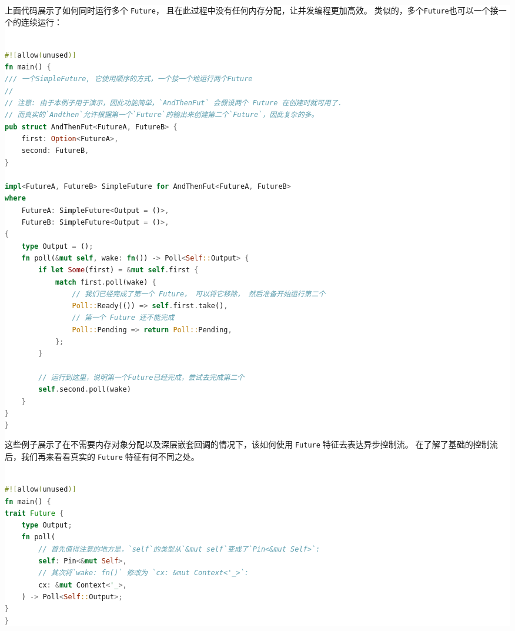 上面代码展示了如何同时运行多个 `Future`， 且在此过程中没有任何内存分配，让并发编程更加高效。 类似的，多个`Future`也可以一个接一个的连续运行：

```rust

#![allow(unused)]
fn main() {
/// 一个SimpleFuture, 它使用顺序的方式，一个接一个地运行两个Future
//
// 注意: 由于本例子用于演示，因此功能简单，`AndThenFut` 会假设两个 Future 在创建时就可用了.
// 而真实的`Andthen`允许根据第一个`Future`的输出来创建第二个`Future`，因此复杂的多。
pub struct AndThenFut<FutureA, FutureB> {
    first: Option<FutureA>,
    second: FutureB,
}

impl<FutureA, FutureB> SimpleFuture for AndThenFut<FutureA, FutureB>
where
    FutureA: SimpleFuture<Output = ()>,
    FutureB: SimpleFuture<Output = ()>,
{
    type Output = ();
    fn poll(&mut self, wake: fn()) -> Poll<Self::Output> {
        if let Some(first) = &mut self.first {
            match first.poll(wake) {
                // 我们已经完成了第一个 Future， 可以将它移除， 然后准备开始运行第二个
                Poll::Ready(()) => self.first.take(),
                // 第一个 Future 还不能完成
                Poll::Pending => return Poll::Pending,
            };
        }

        // 运行到这里，说明第一个Future已经完成，尝试去完成第二个
        self.second.poll(wake)
    }
}
}

```

这些例子展示了在不需要内存对象分配以及深层嵌套回调的情况下，该如何使用 `Future` 特征去表达异步控制流。 在了解了基础的控制流后，我们再来看看真实的 `Future` 特征有何不同之处。

```rust

#![allow(unused)]
fn main() {
trait Future {
    type Output;
    fn poll(
        // 首先值得注意的地方是，`self`的类型从`&mut self`变成了`Pin<&mut Self>`:
        self: Pin<&mut Self>,
        // 其次将`wake: fn()` 修改为 `cx: &mut Context<'_>`:
        cx: &mut Context<'_>,
    ) -> Poll<Self::Output>;
}
}

```
